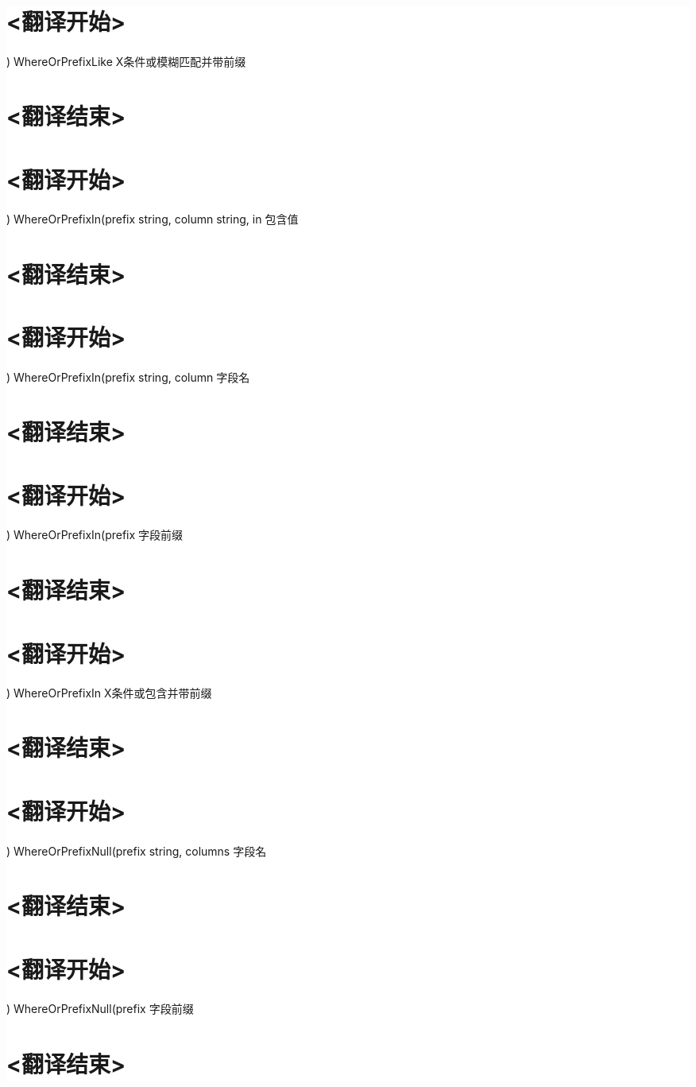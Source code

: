 # <翻译开始>
) WhereOrPrefixLike
X条件或模糊匹配并带前缀
# <翻译结束>

# <翻译开始>
) WhereOrPrefixIn(prefix string, column string, in
包含值
# <翻译结束>

# <翻译开始>
) WhereOrPrefixIn(prefix string, column
字段名
# <翻译结束>

# <翻译开始>
) WhereOrPrefixIn(prefix
字段前缀
# <翻译结束>

# <翻译开始>
) WhereOrPrefixIn
X条件或包含并带前缀
# <翻译结束>

# <翻译开始>
) WhereOrPrefixNull(prefix string, columns
字段名
# <翻译结束>

# <翻译开始>
) WhereOrPrefixNull(prefix
字段前缀
# <翻译结束>

